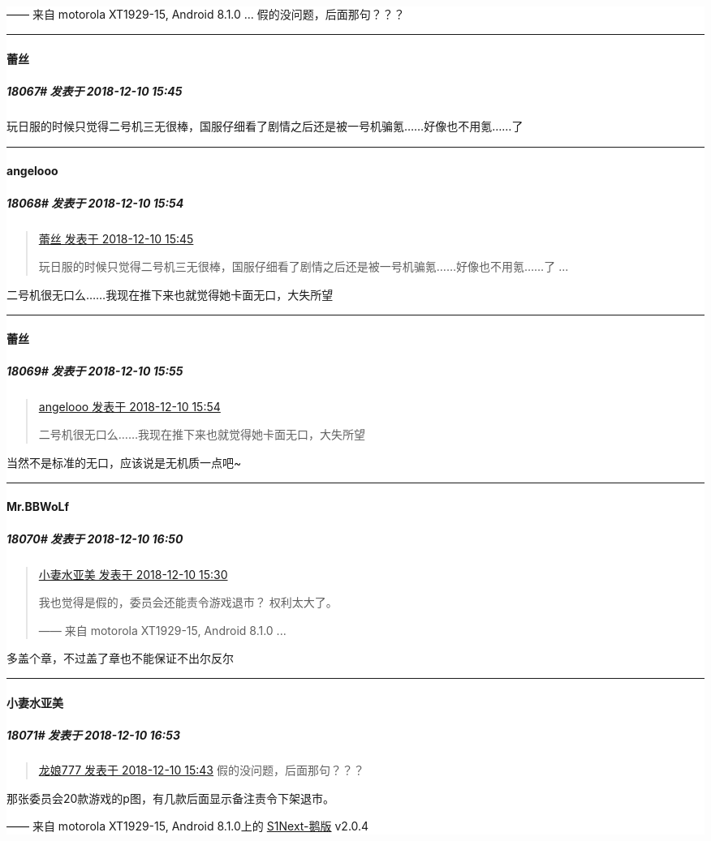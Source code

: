 —— 来自 motorola XT1929-15, Android 8.1.0 ...</blockquote>
假的没问题，后面那句？？？

*****

####  蕾丝  
##### 18067#       发表于 2018-12-10 15:45

玩日服的时候只觉得二号机三无很棒，国服仔细看了剧情之后还是被一号机骗氪……好像也不用氪……了

*****

####  angelooo  
##### 18068#       发表于 2018-12-10 15:54

<blockquote><a href="httphttps://bbs.saraba1st.com/2b/forum.php?mod=redirect&amp;goto=findpost&amp;pid=41896161&amp;ptid=1712412" target="_blank">蕾丝 发表于 2018-12-10 15:45</a>

玩日服的时候只觉得二号机三无很棒，国服仔细看了剧情之后还是被一号机骗氪……好像也不用氪……了 ...</blockquote>
二号机很无口么……我现在推下来也就觉得她卡面无口，大失所望

*****

####  蕾丝  
##### 18069#       发表于 2018-12-10 15:55

<blockquote><a href="httphttps://bbs.saraba1st.com/2b/forum.php?mod=redirect&amp;goto=findpost&amp;pid=41896285&amp;ptid=1712412" target="_blank">angelooo 发表于 2018-12-10 15:54</a>

二号机很无口么……我现在推下来也就觉得她卡面无口，大失所望</blockquote>
当然不是标准的无口，应该说是无机质一点吧~

*****

####  Mr.BBWoLf  
##### 18070#       发表于 2018-12-10 16:50

<blockquote><a href="httphttps://bbs.saraba1st.com/2b/forum.php?mod=redirect&amp;goto=findpost&amp;pid=41896006&amp;ptid=1712412" target="_blank">小妻水亚美 发表于 2018-12-10 15:30</a>

我也觉得是假的，委员会还能责令游戏退市？ 权利太大了。

—— 来自 motorola XT1929-15, Android 8.1.0 ...</blockquote>
多盖个章，不过盖了章也不能保证不出尔反尔

*****

####  小妻水亚美  
##### 18071#       发表于 2018-12-10 16:53

<blockquote><a href="httphttps://bbs.saraba1st.com/2b/forum.php?mod=redirect&amp;goto=findpost&amp;pid=41896144&amp;ptid=1712412" target="_blank">龙娘777 发表于 2018-12-10 15:43</a>
假的没问题，后面那句？？？</blockquote>
那张委员会20款游戏的p图，有几款后面显示备注责令下架退市。

—— 来自 motorola XT1929-15, Android 8.1.0上的 [S1Next-鹅版](https://github.com/ykrank/S1-Next/releases) v2.0.4
